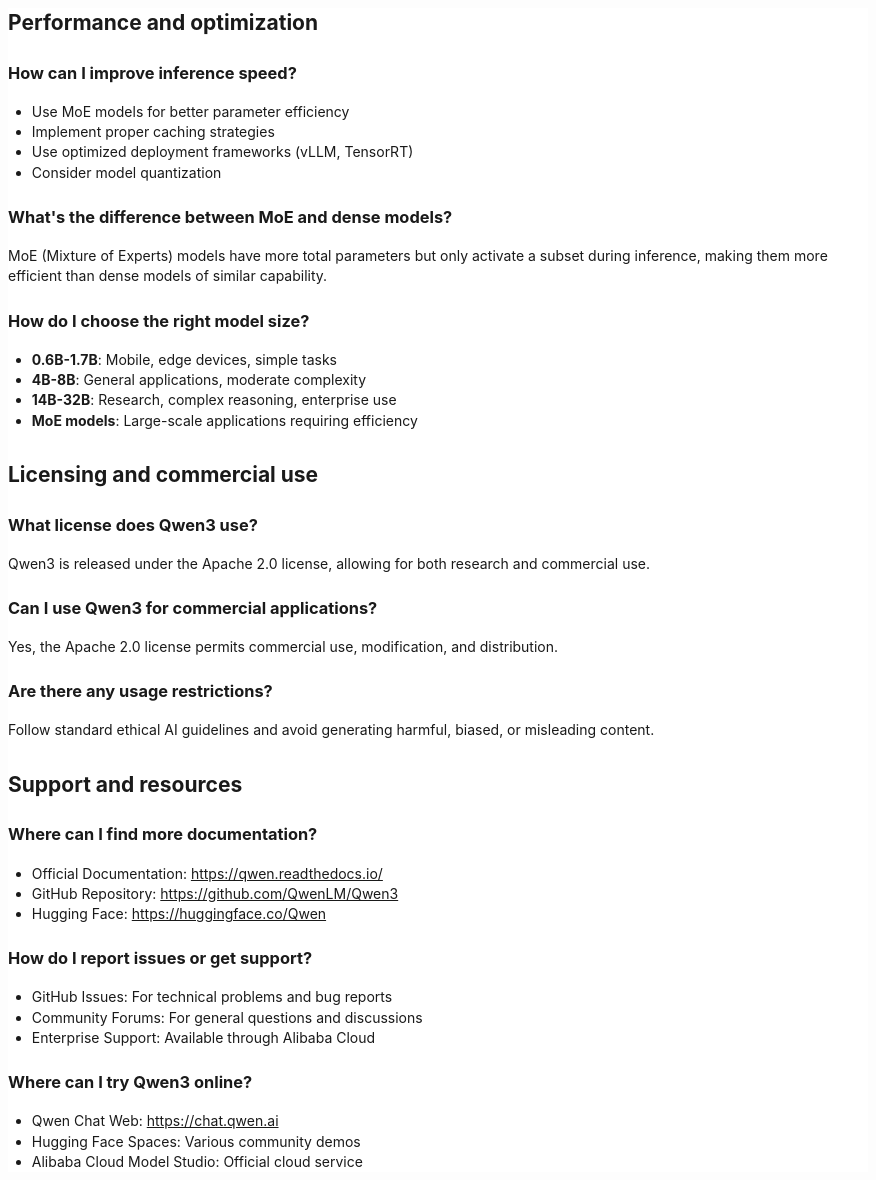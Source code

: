 ## Performance and optimization

### How can I improve inference speed?
- Use MoE models for better parameter efficiency
- Implement proper caching strategies
- Use optimized deployment frameworks (vLLM, TensorRT)
- Consider model quantization

### What's the difference between MoE and dense models?
MoE (Mixture of Experts) models have more total parameters but only activate a subset during inference, making them more efficient than dense models of similar capability.

### How do I choose the right model size?
- **0.6B-1.7B**: Mobile, edge devices, simple tasks
- **4B-8B**: General applications, moderate complexity
- **14B-32B**: Research, complex reasoning, enterprise use
- **MoE models**: Large-scale applications requiring efficiency

## Licensing and commercial use

### What license does Qwen3 use?
Qwen3 is released under the Apache 2.0 license, allowing for both research and commercial use.

### Can I use Qwen3 for commercial applications?
Yes, the Apache 2.0 license permits commercial use, modification, and distribution.

### Are there any usage restrictions?
Follow standard ethical AI guidelines and avoid generating harmful, biased, or misleading content.

## Support and resources

### Where can I find more documentation?
- Official Documentation: https://qwen.readthedocs.io/
- GitHub Repository: https://github.com/QwenLM/Qwen3
- Hugging Face: https://huggingface.co/Qwen

### How do I report issues or get support?
- GitHub Issues: For technical problems and bug reports
- Community Forums: For general questions and discussions
- Enterprise Support: Available through Alibaba Cloud

### Where can I try Qwen3 online?
- Qwen Chat Web: https://chat.qwen.ai
- Hugging Face Spaces: Various community demos
- Alibaba Cloud Model Studio: Official cloud service
